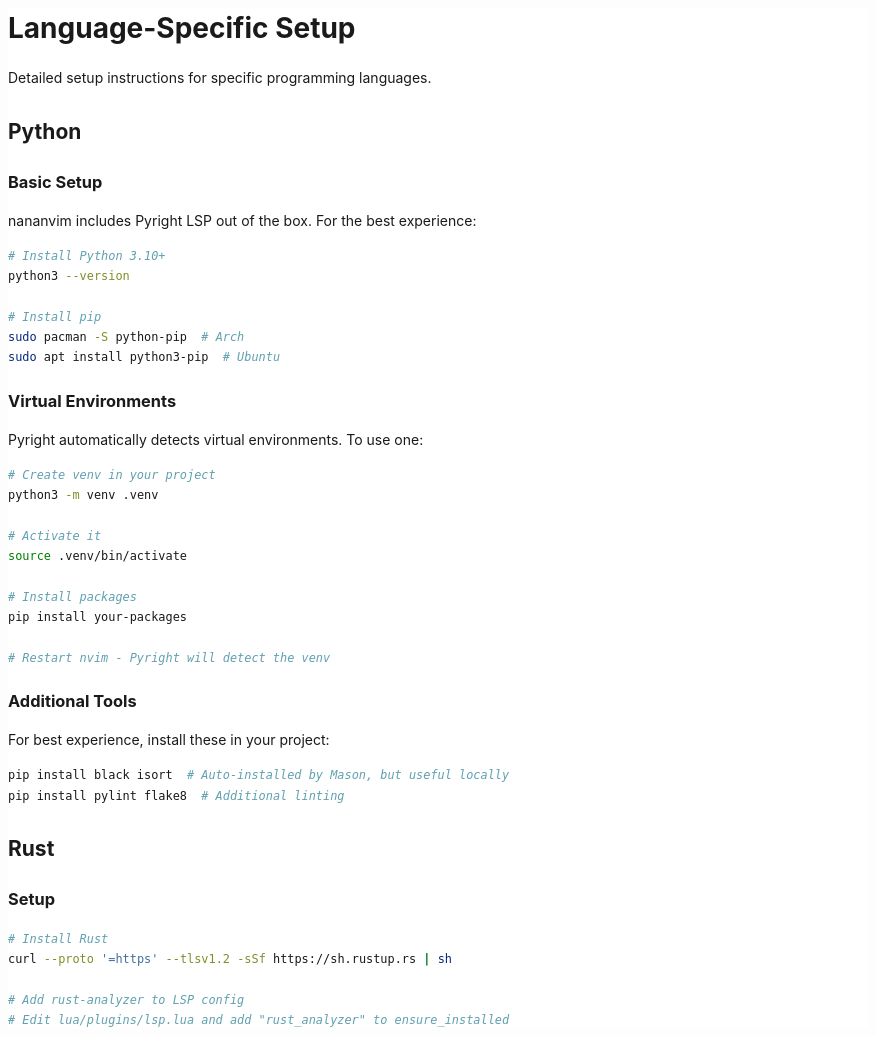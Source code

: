 # Language-Specific Setup

Detailed setup instructions for specific programming languages.

## Python

### Basic Setup

nananvim includes Pyright LSP out of the box. For the best experience:

```bash
# Install Python 3.10+
python3 --version

# Install pip
sudo pacman -S python-pip  # Arch
sudo apt install python3-pip  # Ubuntu
```

### Virtual Environments

Pyright automatically detects virtual environments. To use one:

```bash
# Create venv in your project
python3 -m venv .venv

# Activate it
source .venv/bin/activate

# Install packages
pip install your-packages

# Restart nvim - Pyright will detect the venv
```

### Additional Tools

For best experience, install these in your project:

```bash
pip install black isort  # Auto-installed by Mason, but useful locally
pip install pylint flake8  # Additional linting
```

## Rust

### Setup

```bash
# Install Rust
curl --proto '=https' --tlsv1.2 -sSf https://sh.rustup.rs | sh

# Add rust-analyzer to LSP config
# Edit lua/plugins/lsp.lua and add "rust_analyzer" to ensure_installed
```
